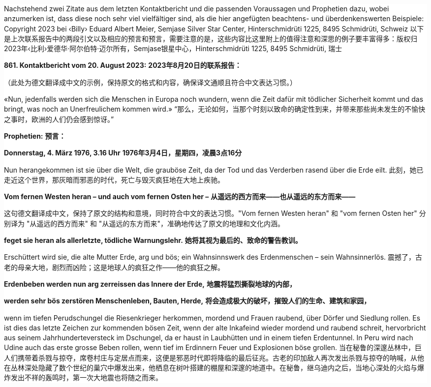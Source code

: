 Nachstehend zwei Zitate aus dem letzten Kontaktbericht und die passenden Voraussagen und Prophetien dazu, wobei anzumerken ist, dass diese noch sehr viel vielfältiger sind, als die hier angefügten beachtens- und überdenkenswerten Beispiele: Copyright 2023 bei ‹Billy› Eduard Albert Meier, Semjase Silver Star Center, Hinterschmidrüti 1225, 8495 Schmidrüti, Schweiz
以下是上次联系报告中的两段引文以及相应的预言和预言，需要注意的是，这些内容比这里附上的值得注意和深思的例子要丰富得多：版权归2023年‹比利›爱德华·阿尔伯特·迈尔所有，Semjase银星中心，Hinterschmidrüti 1225, 8495 Schmidrüti, 瑞士

**861. Kontaktbericht vom 20. August 2023:**
**2023年8月20日的联系报告：**

（此处为德文翻译成中文的示例，保持原文的格式和内容，确保译文通顺且符合中文表达习惯。）

«Nun, jedenfalls werden sich die Menschen in Europa noch wundern, wenn die Zeit dafür mit tödlicher Sicherheit kommt und das bringt, was noch an Unerfreulichem kommen wird.»
“那么，无论如何，当那个时刻以致命的确定性到来，并带来那些尚未发生的不愉快之事时，欧洲的人们仍会感到惊讶。”

**Prophetien:**
**预言：**

**Donnerstag, 4. März 1976, 3.16 Uhr**
**1976年3月4日，星期四，凌晨3点16分**

Nun herangekommen ist sie über die Welt, die grauböse Zeit, da der Tod und das Verderben rasend über die Erde eilt.
此刻，她已走近这个世界，那灰暗而邪恶的时代，死亡与毁灭疯狂地在大地上疾驰。

**Vom fernen Westen heran – und auch vom fernen Osten her –**
**从遥远的西方而来——也从遥远的东方而来——**

这句德文翻译成中文，保持了原文的结构和意境，同时符合中文的表达习惯。"Vom fernen Westen heran" 和 "vom fernen Osten her" 分别译为 "从遥远的西方而来" 和 "从遥远的东方而来"，准确地传达了原文的地理和文化内涵。

**feget sie heran als allerletzte, tödliche Warnungslehr.**
**她将其视为最后的、致命的警告教训。**

Erschüttert wird sie, die alte Mutter Erde, arg und bös; ein Wahnsinnswerk des Erdenmenschen – sein Wahnsinnerlös.
震撼了，古老的母亲大地，剧烈而凶险；这是地球人的疯狂之作——他的疯狂之解。

**Erdenbeben werden nun arg zerreissen das Innere der Erde,**
**地震将猛烈撕裂地球的内部，**

**werden sehr bös zerstören Menschenleben, Bauten, Herde,**
**将会造成极大的破坏，摧毁人们的生命、建筑和家园，**

wenn im tiefen Perudschungel die Riesenkrieger herkommen, mordend und Frauen raubend, über Dörfer und Siedlung rollen. Es ist dies das letzte Zeichen zur kommenden bösen Zeit, wenn der alte Inkafeind wieder mordend und raubend schreit, hervorbricht aus seinem Jahrhunderteversteck im Dschungel, da er haust in Laubhütten und in einem tiefen Erdentunnel. In Peru wird nach Udine auch das erste grosse Beben rollen, wenn tief im Erdinnern Feuer und Explosionen böse grollen.
当在秘鲁的深邃丛林中，巨人们携带着杀戮与掠夺，席卷村庄与定居点而来，这便是邪恶时代即将降临的最后征兆。古老的印加敌人再次发出杀戮与掠夺的呐喊，从他在丛林深处隐藏了数个世纪的巢穴中爆发出来，他栖息在树叶搭建的棚屋和深邃的地道中。在秘鲁，继乌迪内之后，当地心深处的火焰与爆炸发出不祥的轰鸣时，第一次大地震也将随之而来。

